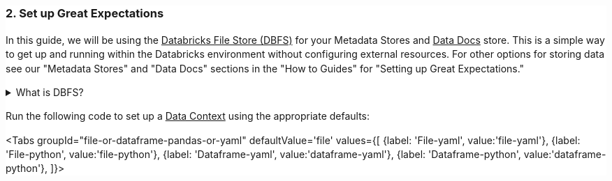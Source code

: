 ```python file=../../tests/integration/docusaurus/deployment_patterns/databricks_deployment_patterns_file_yaml_configs.py#L3-L10
```
  
  </TabItem>

  <TabItem value="file-python">

```python file=../../tests/integration/docusaurus/deployment_patterns/databricks_deployment_patterns_file_python_configs.py#L3-L10
```
  
  </TabItem>

  <TabItem value="dataframe-yaml">

```python file=../../tests/integration/docusaurus/deployment_patterns/databricks_deployment_patterns_dataframe_yaml_configs.py#L3-L13
```
  
  </TabItem>

  <TabItem value="dataframe-python">

```python file=../../tests/integration/docusaurus/deployment_patterns/databricks_deployment_patterns_dataframe_python_configs.py#L3-L13
```
  
  </TabItem>
</Tabs>


### 2. Set up Great Expectations

In this guide, we will be using the [Databricks File Store (DBFS)](https://docs.databricks.com/data/databricks-file-system.html) for your Metadata Stores and [Data Docs](../reference/data_docs.md) store. This is a simple way to get up and running within the Databricks environment without configuring external resources. For other options for storing data see our "Metadata Stores" and "Data Docs" sections in the "How to Guides" for "Setting up Great Expectations."

  <details><summary>What is DBFS?</summary></details>

Run the following code to set up a [Data Context](../reference/data_context.md) using the appropriate defaults: 

<Tabs
  groupId="file-or-dataframe-pandas-or-yaml"
  defaultValue='file'
  values={[
  {label: 'File-yaml', value:'file-yaml'},
  {label: 'File-python', value:'file-python'},
  {label: 'Dataframe-yaml', value:'dataframe-yaml'},
  {label: 'Dataframe-python', value:'dataframe-python'},
  ]}>
  <TabItem value="file-yaml">

```python file=../../tests/integration/docusaurus/deployment_patterns/databricks_deployment_patterns_file_yaml_configs.py#L21
```
```python file=../../tests/integration/docusaurus/deployment_patterns/databricks_deployment_patterns_file_yaml_configs.py#L26-L31
```
  
  </TabItem>

  <TabItem value="file-python">

```python file=../../tests/integration/docusaurus/deployment_patterns/databricks_deployment_patterns_file_python_configs.py#L21
```
```python file=../../tests/integration/docusaurus/deployment_patterns/databricks_deployment_patterns_file_python_configs.py#L26-L31
```
  